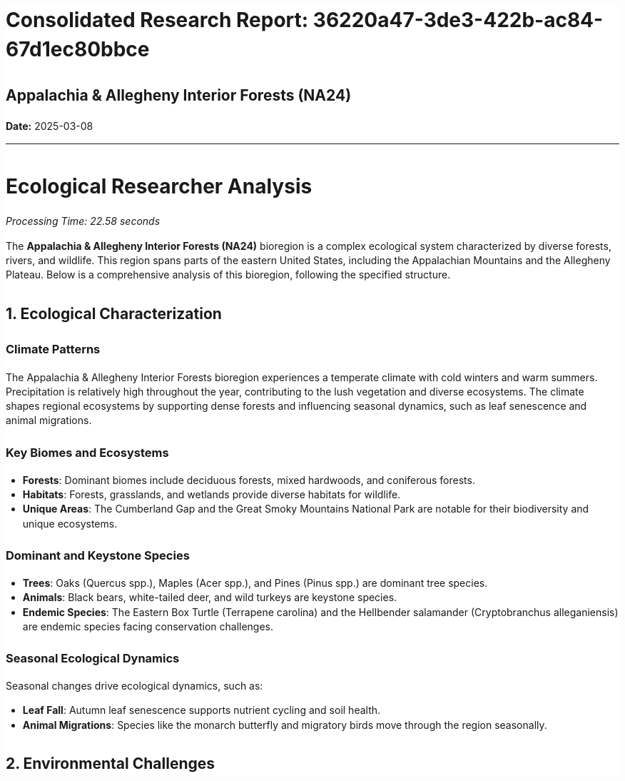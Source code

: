 # Consolidated Research Report: 36220a47-3de3-422b-ac84-67d1ec80bbce

## Appalachia & Allegheny Interior Forests (NA24)

**Date:** 2025-03-08

---

# Ecological Researcher Analysis

*Processing Time: 22.58 seconds*

The **Appalachia & Allegheny Interior Forests (NA24)** bioregion is a complex ecological system characterized by diverse forests, rivers, and wildlife. This region spans parts of the eastern United States, including the Appalachian Mountains and the Allegheny Plateau. Below is a comprehensive analysis of this bioregion, following the specified structure.

## 1. Ecological Characterization

### Climate Patterns
The Appalachia & Allegheny Interior Forests bioregion experiences a temperate climate with cold winters and warm summers. Precipitation is relatively high throughout the year, contributing to the lush vegetation and diverse ecosystems. The climate shapes regional ecosystems by supporting dense forests and influencing seasonal dynamics, such as leaf senescence and animal migrations.

### Key Biomes and Ecosystems
- **Forests**: Dominant biomes include deciduous forests, mixed hardwoods, and coniferous forests.
- **Habitats**: Forests, grasslands, and wetlands provide diverse habitats for wildlife.
- **Unique Areas**: The Cumberland Gap and the Great Smoky Mountains National Park are notable for their biodiversity and unique ecosystems.

### Dominant and Keystone Species
- **Trees**: Oaks (Quercus spp.), Maples (Acer spp.), and Pines (Pinus spp.) are dominant tree species.
- **Animals**: Black bears, white-tailed deer, and wild turkeys are keystone species.
- **Endemic Species**: The Eastern Box Turtle (Terrapene carolina) and the Hellbender salamander (Cryptobranchus alleganiensis) are endemic species facing conservation challenges.

### Seasonal Ecological Dynamics
Seasonal changes drive ecological dynamics, such as:
- **Leaf Fall**: Autumn leaf senescence supports nutrient cycling and soil health.
- **Animal Migrations**: Species like the monarch butterfly and migratory birds move through the region seasonally.

## 2. Environmental Challenges
